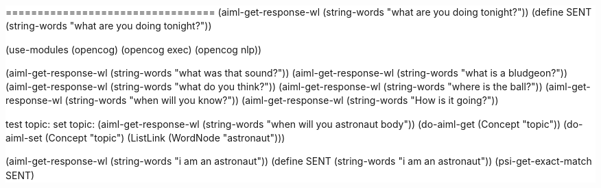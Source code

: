 =================================
(aiml-get-response-wl (string-words "what are you doing tonight?"))
(define SENT (string-words "what are you doing tonight?"))

(use-modules (opencog) (opencog exec) (opencog nlp))

(aiml-get-response-wl (string-words "what was that sound?"))
(aiml-get-response-wl (string-words "what is a bludgeon?"))
(aiml-get-response-wl (string-words "what do you think?"))
(aiml-get-response-wl (string-words "where is the ball?"))
(aiml-get-response-wl (string-words "when will you know?"))
(aiml-get-response-wl (string-words "How is it going?"))

test topic:
set topic:
(aiml-get-response-wl (string-words "when will you astronaut body"))
(do-aiml-get (Concept "topic"))
(do-aiml-set (Concept "topic") (ListLink (WordNode "astronaut")))

(aiml-get-response-wl (string-words "i am an astronaut"))
(define SENT (string-words "i am an astronaut"))
(psi-get-exact-match SENT)
